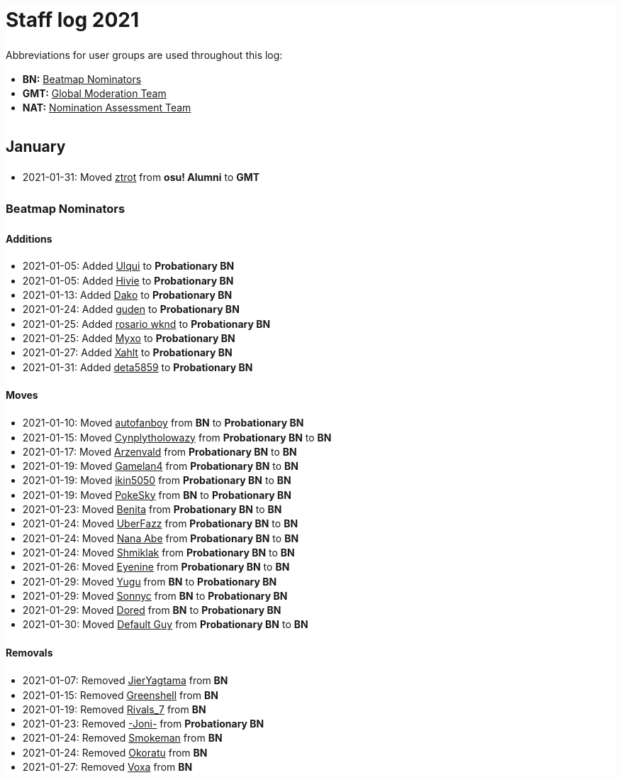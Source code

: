# Staff log 2021

Abbreviations for user groups are used throughout this log:

- **BN:** [Beatmap Nominators](/wiki/People/The_Team/Beatmap_Nominators)
- **GMT:** [Global Moderation Team](/wiki/People/The_Team/Global_Moderation_Team)
- **NAT:** [Nomination Assessment Team](/wiki/People/The_Team/Nomination_Assessment_Team)

## January

- 2021-01-31: Moved [ztrot](https://osu.ppy.sh/users/6347) from **osu! Alumni** to **GMT**

### Beatmap Nominators

#### Additions

- 2021-01-05: Added [Ulqui](https://osu.ppy.sh/users/1263669) to **Probationary BN**
- 2021-01-05: Added [Hivie](https://osu.ppy.sh/users/4007649) to **Probationary BN**
- 2021-01-13: Added [Dako](https://osu.ppy.sh/users/4007649) to **Probationary BN**
- 2021-01-24: Added [guden](https://osu.ppy.sh/users/11626065) to **Probationary BN**
- 2021-01-25: Added [rosario wknd](https://osu.ppy.sh/users/6341518) to **Probationary BN**
- 2021-01-25: Added [Myxo](https://osu.ppy.sh/users/2202645) to **Probationary BN**
- 2021-01-27: Added [Xahlt](https://osu.ppy.sh/users/13466351) to **Probationary BN**
- 2021-01-31: Added [deta5859](https://osu.ppy.sh/users/15275662) to **Probationary BN**

#### Moves

- 2021-01-10: Moved [autofanboy](https://osu.ppy.sh/users/636114) from **BN** to **Probationary BN**
- 2021-01-15: Moved [Cynplytholowazy](https://osu.ppy.sh/users/3901754) from **Probationary BN** to **BN**
- 2021-01-17: Moved [Arzenvald](https://osu.ppy.sh/users/3027421) from **Probationary BN** to **BN**
- 2021-01-19: Moved [Gamelan4](https://osu.ppy.sh/users/9856910) from **Probationary BN** to **BN**
- 2021-01-19: Moved [ikin5050](https://osu.ppy.sh/users/4007649) from **Probationary BN** to **BN**
- 2021-01-19: Moved [PokeSky](https://osu.ppy.sh/users/3617111) from **BN** to **Probationary BN**
- 2021-01-23: Moved [Benita](https://osu.ppy.sh/users/4023183) from **Probationary BN** to **BN**
- 2021-01-24: Moved [UberFazz](https://osu.ppy.sh/users/8646059) from **Probationary BN** to **BN**
- 2021-01-24: Moved [Nana Abe](https://osu.ppy.sh/users/6443117) from **Probationary BN** to **BN**
- 2021-01-24: Moved [Shmiklak](https://osu.ppy.sh/users/5504231) from **Probationary BN** to **BN**
- 2021-01-26: Moved [Eyenine](https://osu.ppy.sh/users/1259391) from **Probationary BN** to **BN**
- 2021-01-29: Moved [Yugu](https://osu.ppy.sh/users/31618347) from **BN** to **Probationary BN**
- 2021-01-29: Moved [Sonnyc](https://osu.ppy.sh/users/11771) from **BN** to **Probationary BN**
- 2021-01-29: Moved [Dored](https://osu.ppy.sh/users/10284894) from **BN** to **Probationary BN**
- 2021-01-30: Moved [Default Guy](https://osu.ppy.sh/users/7058457) from **Probationary BN** to **BN**

#### Removals

- 2021-01-07: Removed [JierYagtama](https://osu.ppy.sh/users/7483452) from **BN**
- 2021-01-15: Removed [Greenshell](https://osu.ppy.sh/users/8693851) from **BN**
- 2021-01-19: Removed [Rivals_7](https://osu.ppy.sh/users/4610379) from **BN**
- 2021-01-23: Removed [-Joni-](https://osu.ppy.sh/users/9988837) from **Probationary BN**
- 2021-01-24: Removed [Smokeman](https://osu.ppy.sh/users/2140676) from **BN**
- 2021-01-24: Removed [Okoratu](https://osu.ppy.sh/users/1623405) from **BN**
- 2021-01-27: Removed [Voxa](https://osu.ppy.sh/users/9229539) from **BN**
